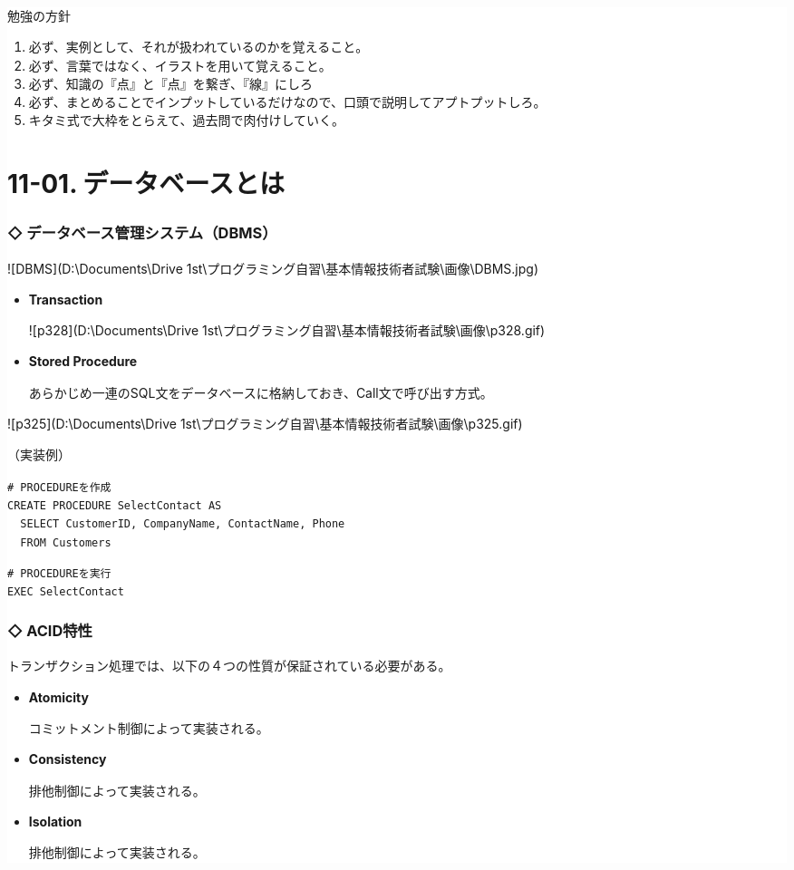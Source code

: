 勉強の方針

1. 必ず、実例として、それが扱われているのかを覚えること。
2. 必ず、言葉ではなく、イラストを用いて覚えること。
3. 必ず、知識の『点』と『点』を繋ぎ、『線』にしろ
4. 必ず、まとめることでインプットしているだけなので、口頭で説明してアプトプットしろ。
5. キタミ式で大枠をとらえて、過去問で肉付けしていく。



# 11-01. データベースとは

### ◇ データベース管理システム（DBMS）

![DBMS](D:\Documents\Drive 1st\プログラミング自習\基本情報技術者試験\画像\DBMS.jpg)

- **Transaction**

  ![p328](D:\Documents\Drive 1st\プログラミング自習\基本情報技術者試験\画像\p328.gif)

- **Stored Procedure**

  あらかじめ一連のSQL文をデータベースに格納しておき、Call文で呼び出す方式。

![p325](D:\Documents\Drive 1st\プログラミング自習\基本情報技術者試験\画像\p325.gif)

（実装例）

```
# PROCEDUREを作成
CREATE PROCEDURE SelectContact AS　
  SELECT CustomerID, CompanyName, ContactName, Phone
  FROM Customers
```

```
# PROCEDUREを実行
EXEC SelectContact
```



### ◇ ACID特性

トランザクション処理では、以下の４つの性質が保証されている必要がある。

- **Atomicity**

  コミットメント制御によって実装される。

- **Consistency** 

  排他制御によって実装される。

- **Isolation** 

  排他制御によって実装される。
